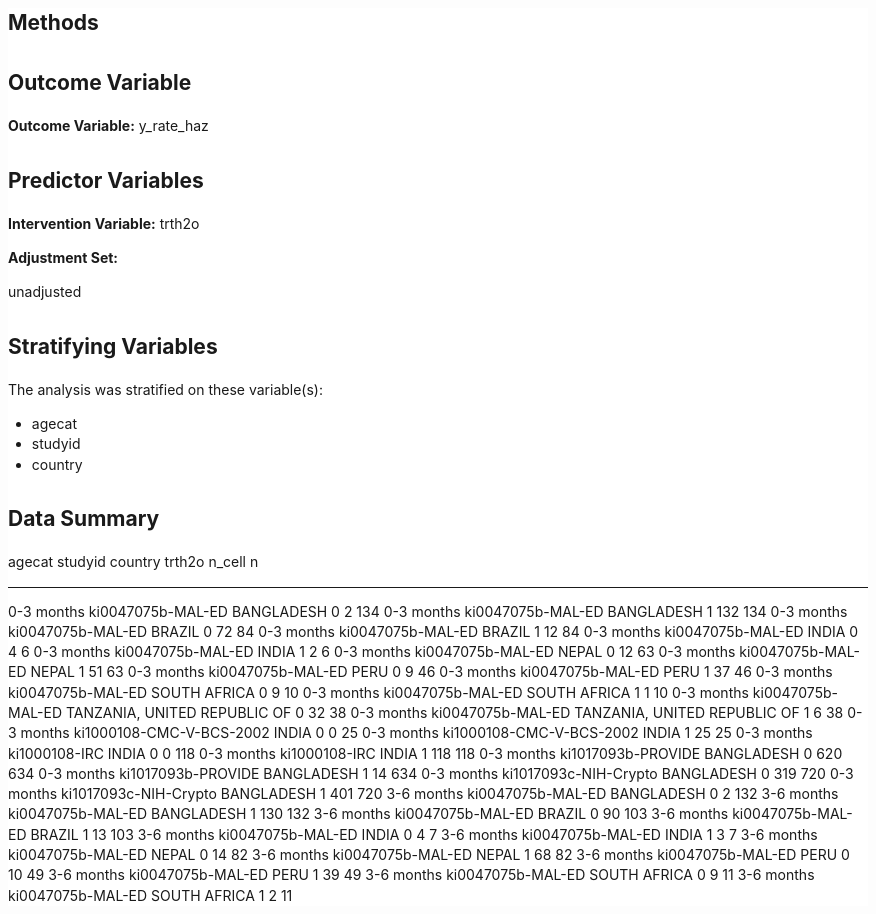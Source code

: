 





## Methods
## Outcome Variable

**Outcome Variable:** y_rate_haz

## Predictor Variables

**Intervention Variable:** trth2o

**Adjustment Set:**

unadjusted

## Stratifying Variables

The analysis was stratified on these variable(s):

* agecat
* studyid
* country

## Data Summary

agecat         studyid                    country                        trth2o    n_cell     n
-------------  -------------------------  -----------------------------  -------  -------  ----
0-3 months     ki0047075b-MAL-ED          BANGLADESH                     0              2   134
0-3 months     ki0047075b-MAL-ED          BANGLADESH                     1            132   134
0-3 months     ki0047075b-MAL-ED          BRAZIL                         0             72    84
0-3 months     ki0047075b-MAL-ED          BRAZIL                         1             12    84
0-3 months     ki0047075b-MAL-ED          INDIA                          0              4     6
0-3 months     ki0047075b-MAL-ED          INDIA                          1              2     6
0-3 months     ki0047075b-MAL-ED          NEPAL                          0             12    63
0-3 months     ki0047075b-MAL-ED          NEPAL                          1             51    63
0-3 months     ki0047075b-MAL-ED          PERU                           0              9    46
0-3 months     ki0047075b-MAL-ED          PERU                           1             37    46
0-3 months     ki0047075b-MAL-ED          SOUTH AFRICA                   0              9    10
0-3 months     ki0047075b-MAL-ED          SOUTH AFRICA                   1              1    10
0-3 months     ki0047075b-MAL-ED          TANZANIA, UNITED REPUBLIC OF   0             32    38
0-3 months     ki0047075b-MAL-ED          TANZANIA, UNITED REPUBLIC OF   1              6    38
0-3 months     ki1000108-CMC-V-BCS-2002   INDIA                          0              0    25
0-3 months     ki1000108-CMC-V-BCS-2002   INDIA                          1             25    25
0-3 months     ki1000108-IRC              INDIA                          0              0   118
0-3 months     ki1000108-IRC              INDIA                          1            118   118
0-3 months     ki1017093b-PROVIDE         BANGLADESH                     0            620   634
0-3 months     ki1017093b-PROVIDE         BANGLADESH                     1             14   634
0-3 months     ki1017093c-NIH-Crypto      BANGLADESH                     0            319   720
0-3 months     ki1017093c-NIH-Crypto      BANGLADESH                     1            401   720
3-6 months     ki0047075b-MAL-ED          BANGLADESH                     0              2   132
3-6 months     ki0047075b-MAL-ED          BANGLADESH                     1            130   132
3-6 months     ki0047075b-MAL-ED          BRAZIL                         0             90   103
3-6 months     ki0047075b-MAL-ED          BRAZIL                         1             13   103
3-6 months     ki0047075b-MAL-ED          INDIA                          0              4     7
3-6 months     ki0047075b-MAL-ED          INDIA                          1              3     7
3-6 months     ki0047075b-MAL-ED          NEPAL                          0             14    82
3-6 months     ki0047075b-MAL-ED          NEPAL                          1             68    82
3-6 months     ki0047075b-MAL-ED          PERU                           0             10    49
3-6 months     ki0047075b-MAL-ED          PERU                           1             39    49
3-6 months     ki0047075b-MAL-ED          SOUTH AFRICA                   0              9    11
3-6 months     ki0047075b-MAL-ED          SOUTH AFRICA                   1              2    11